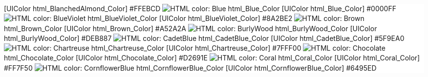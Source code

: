 <td>[UIColor html_BlanchedAlmond_Color]</td>
<td>#FFEBCD</td>
</tr>
<tr>
<td><img src="https://raw.github.com//mihaelamj/uicolor-html/master/images/html_Color_Blue.png" width="150" height="50" alt="HTML color: Blue" /></td>
<td>html_Blue_Color</td>
<td>[UIColor html_Blue_Color]</td>
<td>#0000FF</td>
</tr>
<tr>
<td><img src="https://raw.github.com//mihaelamj/uicolor-html/master/images/html_Color_BlueViolet.png" width="150" height="50" alt="HTML color: BlueViolet" /></td>
<td>html_BlueViolet_Color</td>
<td>[UIColor html_BlueViolet_Color]</td>
<td>#8A2BE2</td>
</tr>
<tr>
<td><img src="https://raw.github.com//mihaelamj/uicolor-html/master/images/html_Color_Brown.png" width="150" height="50" alt="HTML color: Brown" /></td>
<td>html_Brown_Color</td>
<td>[UIColor html_Brown_Color]</td>
<td>#A52A2A</td>
</tr>
<tr>
<td><img src="https://raw.github.com//mihaelamj/uicolor-html/master/images/html_Color_BurlyWood.png" width="150" height="50" alt="HTML color: BurlyWood" /></td>
<td>html_BurlyWood_Color</td>
<td>[UIColor html_BurlyWood_Color]</td>
<td>#DEB887</td>
</tr>
<tr>
<td><img src="https://raw.github.com//mihaelamj/uicolor-html/master/images/html_Color_CadetBlue.png" width="150" height="50" alt="HTML color: CadetBlue" /></td>
<td>html_CadetBlue_Color</td>
<td>[UIColor html_CadetBlue_Color]</td>
<td>#5F9EA0</td>
</tr>
<tr>
<td><img src="https://raw.github.com//mihaelamj/uicolor-html/master/images/html_Color_Chartreuse.png" width="150" height="50" alt="HTML color: Chartreuse" /></td>
<td>html_Chartreuse_Color</td>
<td>[UIColor html_Chartreuse_Color]</td>
<td>#7FFF00</td>
</tr>
<tr>
<td><img src="https://raw.github.com//mihaelamj/uicolor-html/master/images/html_Color_Chocolate.png" width="150" height="50" alt="HTML color: Chocolate" /></td>
<td>html_Chocolate_Color</td>
<td>[UIColor html_Chocolate_Color]</td>
<td>#D2691E</td>
</tr>
<tr>
<td><img src="https://raw.github.com//mihaelamj/uicolor-html/master/images/html_Color_Coral.png" width="150" height="50" alt="HTML color: Coral" /></td>
<td>html_Coral_Color</td>
<td>[UIColor html_Coral_Color]</td>
<td>#FF7F50</td>
</tr>
<tr>
<td><img src="https://raw.github.com//mihaelamj/uicolor-html/master/images/html_Color_CornflowerBlue.png" width="150" height="50" alt="HTML color: CornflowerBlue" /></td>
<td>html_CornflowerBlue_Color</td>
<td>[UIColor html_CornflowerBlue_Color]</td>
<td>#6495ED</td>
</tr>
<tr>